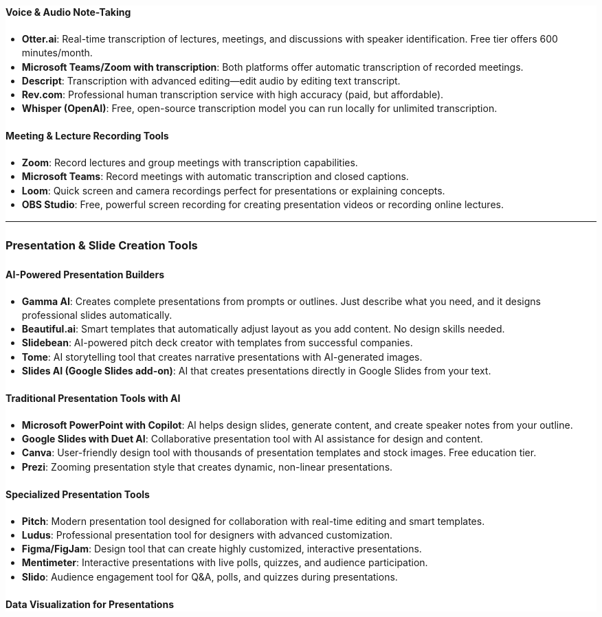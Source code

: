 #### Voice & Audio Note-Taking

- **Otter.ai**: Real-time transcription of lectures, meetings, and discussions with speaker identification. Free tier offers 600 minutes/month.
- **Microsoft Teams/Zoom with transcription**: Both platforms offer automatic transcription of recorded meetings.
- **Descript**: Transcription with advanced editing—edit audio by editing text transcript.
- **Rev.com**: Professional human transcription service with high accuracy (paid, but affordable).
- **Whisper (OpenAI)**: Free, open-source transcription model you can run locally for unlimited transcription.

#### Meeting & Lecture Recording Tools

- **Zoom**: Record lectures and group meetings with transcription capabilities.
- **Microsoft Teams**: Record meetings with automatic transcription and closed captions.
- **Loom**: Quick screen and camera recordings perfect for presentations or explaining concepts.
- **OBS Studio**: Free, powerful screen recording for creating presentation videos or recording online lectures.

---

### Presentation & Slide Creation Tools

#### AI-Powered Presentation Builders

- **Gamma AI**: Creates complete presentations from prompts or outlines. Just describe what you need, and it designs professional slides automatically.
- **Beautiful.ai**: Smart templates that automatically adjust layout as you add content. No design skills needed.
- **Slidebean**: AI-powered pitch deck creator with templates from successful companies.
- **Tome**: AI storytelling tool that creates narrative presentations with AI-generated images.
- **Slides AI (Google Slides add-on)**: AI that creates presentations directly in Google Slides from your text.

#### Traditional Presentation Tools with AI

- **Microsoft PowerPoint with Copilot**: AI helps design slides, generate content, and create speaker notes from your outline.
- **Google Slides with Duet AI**: Collaborative presentation tool with AI assistance for design and content.
- **Canva**: User-friendly design tool with thousands of presentation templates and stock images. Free education tier.
- **Prezi**: Zooming presentation style that creates dynamic, non-linear presentations.

#### Specialized Presentation Tools

- **Pitch**: Modern presentation tool designed for collaboration with real-time editing and smart templates.
- **Ludus**: Professional presentation tool for designers with advanced customization.
- **Figma/FigJam**: Design tool that can create highly customized, interactive presentations.
- **Mentimeter**: Interactive presentations with live polls, quizzes, and audience participation.
- **Slido**: Audience engagement tool for Q&A, polls, and quizzes during presentations.

#### Data Visualization for Presentations
